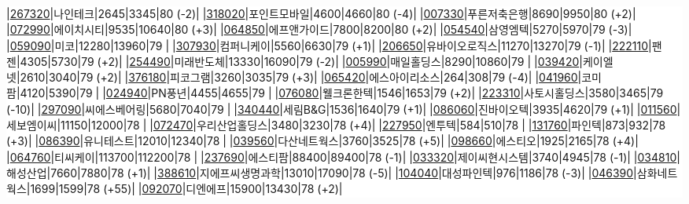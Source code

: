 |[267320](https://finance.daum.net/quotes/A267320)|나인테크|2645|3345|80 (-2)|
|[318020](https://finance.daum.net/quotes/A318020)|포인트모바일|4600|4660|80 (-4)|
|[007330](https://finance.daum.net/quotes/A007330)|푸른저축은행|8690|9950|80 (+2)|
|[072990](https://finance.daum.net/quotes/A072990)|에이치시티|9535|10640|80 (+3)|
|[064850](https://finance.daum.net/quotes/A064850)|에프앤가이드|7800|8200|80 (+2)|
|[054540](https://finance.daum.net/quotes/A054540)|삼영엠텍|5270|5970|79 (-3)|
|[059090](https://finance.daum.net/quotes/A059090)|미코|12280|13960|79 |
|[307930](https://finance.daum.net/quotes/A307930)|컴퍼니케이|5560|6630|79 (+1)|
|[206650](https://finance.daum.net/quotes/A206650)|유바이오로직스|11270|13270|79 (-1)|
|[222110](https://finance.daum.net/quotes/A222110)|팬젠|4305|5730|79 (+2)|
|[254490](https://finance.daum.net/quotes/A254490)|미래반도체|13330|16090|79 (-2)|
|[005990](https://finance.daum.net/quotes/A005990)|매일홀딩스|8290|10860|79 |
|[039420](https://finance.daum.net/quotes/A039420)|케이엘넷|2610|3040|79 (+2)|
|[376180](https://finance.daum.net/quotes/A376180)|피코그램|3260|3035|79 (+3)|
|[065420](https://finance.daum.net/quotes/A065420)|에스아이리소스|264|308|79 (-4)|
|[041960](https://finance.daum.net/quotes/A041960)|코미팜|4120|5390|79 |
|[024940](https://finance.daum.net/quotes/A024940)|PN풍년|4455|4655|79 |
|[076080](https://finance.daum.net/quotes/A076080)|웰크론한텍|1546|1653|79 (+2)|
|[223310](https://finance.daum.net/quotes/A223310)|사토시홀딩스|3580|3465|79 (-10)|
|[297090](https://finance.daum.net/quotes/A297090)|씨에스베어링|5680|7040|79 |
|[340440](https://finance.daum.net/quotes/A340440)|세림B&G|1536|1640|79 (+1)|
|[086060](https://finance.daum.net/quotes/A086060)|진바이오텍|3935|4620|79 (+1)|
|[011560](https://finance.daum.net/quotes/A011560)|세보엠이씨|11150|12000|78 |
|[072470](https://finance.daum.net/quotes/A072470)|우리산업홀딩스|3480|3230|78 (+4)|
|[227950](https://finance.daum.net/quotes/A227950)|엔투텍|584|510|78 |
|[131760](https://finance.daum.net/quotes/A131760)|파인텍|873|932|78 (+3)|
|[086390](https://finance.daum.net/quotes/A086390)|유니테스트|12010|12340|78 |
|[039560](https://finance.daum.net/quotes/A039560)|다산네트웍스|3760|3525|78 (+5)|
|[098660](https://finance.daum.net/quotes/A098660)|에스티오|1925|2165|78 (+4)|
|[064760](https://finance.daum.net/quotes/A064760)|티씨케이|113700|112200|78 |
|[237690](https://finance.daum.net/quotes/A237690)|에스티팜|88400|89400|78 (-1)|
|[033320](https://finance.daum.net/quotes/A033320)|제이씨현시스템|3740|4945|78 (-1)|
|[034810](https://finance.daum.net/quotes/A034810)|해성산업|7660|7880|78 (+1)|
|[388610](https://finance.daum.net/quotes/A388610)|지에프씨생명과학|13010|17090|78 (-5)|
|[104040](https://finance.daum.net/quotes/A104040)|대성파인텍|976|1186|78 (-3)|
|[046390](https://finance.daum.net/quotes/A046390)|삼화네트웍스|1699|1599|78 (+55)|
|[092070](https://finance.daum.net/quotes/A092070)|디엔에프|15900|13430|78 (+2)|
